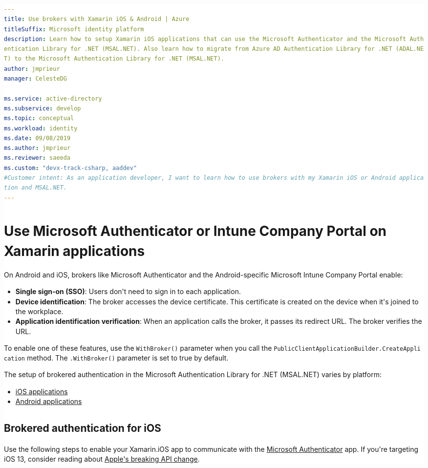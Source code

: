 ```yaml
---
title: Use brokers with Xamarin iOS & Android | Azure
titleSuffix: Microsoft identity platform
description: Learn how to setup Xamarin iOS applications that can use the Microsoft Authenticator and the Microsoft Authentication Library for .NET (MSAL.NET). Also learn how to migrate from Azure AD Authentication Library for .NET (ADAL.NET) to the Microsoft Authentication Library for .NET (MSAL.NET).
author: jmprieur
manager: CelesteDG

ms.service: active-directory
ms.subservice: develop
ms.topic: conceptual
ms.workload: identity
ms.date: 09/08/2019
ms.author: jmprieur
ms.reviewer: saeeda
ms.custom: "devx-track-csharp, aaddev"
#Customer intent: As an application developer, I want to learn how to use brokers with my Xamarin iOS or Android application and MSAL.NET.
---
```


# Use Microsoft Authenticator or Intune Company Portal on Xamarin applications

On Android and iOS, brokers like Microsoft Authenticator and the Android-specific Microsoft Intune Company Portal enable:

- **Single sign-on (SSO)**: Users don't need to sign in to each application.
- **Device identification**: The broker accesses the device certificate. This certificate is created on the device when it's joined to the workplace.
- **Application identification verification**: When an application calls the broker, it passes its redirect URL. The broker verifies the URL.

To enable one of these features, use the `WithBroker()` parameter when you call the `PublicClientApplicationBuilder.CreateApplication` method. The `.WithBroker()` parameter is set to true by default.

The setup of brokered authentication in the Microsoft Authentication Library for .NET (MSAL.NET) varies by platform:

* [iOS applications](#brokered-authentication-for-ios)
* [Android applications](#brokered-authentication-for-android)

## Brokered authentication for iOS

Use the following steps to enable your Xamarin.iOS app to communicate with the [Microsoft Authenticator](https://itunes.apple.com/us/app/microsoft-authenticator/id983156458) app. If you're targeting iOS 13, consider reading about [Apple's breaking API change](./msal-net-xamarin-ios-considerations.md).
